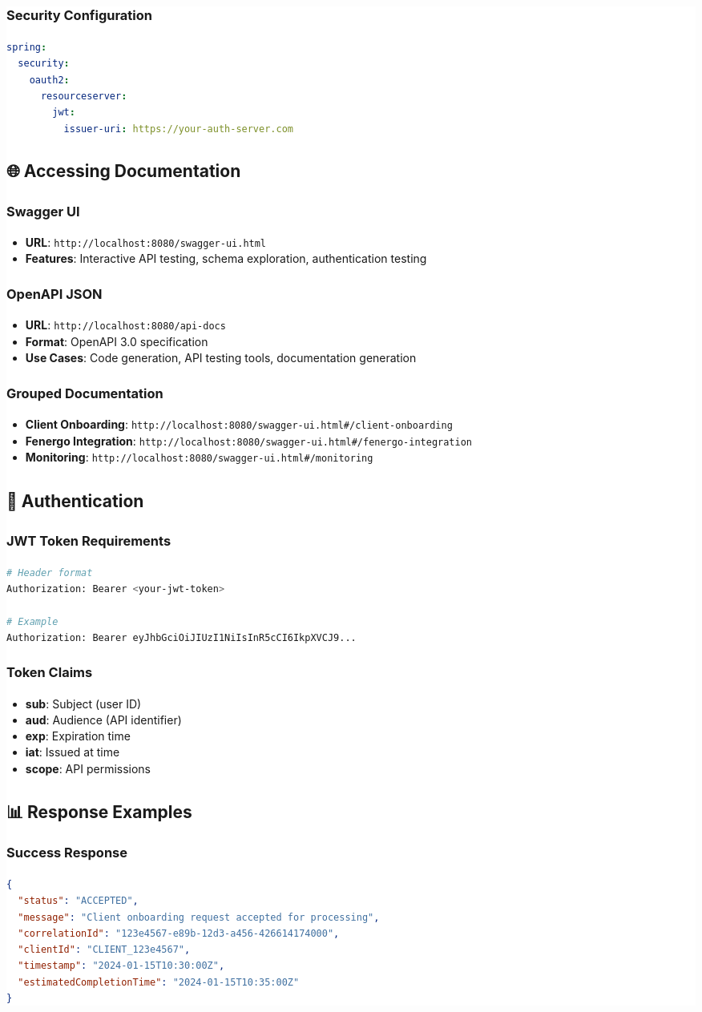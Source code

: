 ### **Security Configuration**
```yaml
spring:
  security:
    oauth2:
      resourceserver:
        jwt:
          issuer-uri: https://your-auth-server.com
```

## 🌐 Accessing Documentation

### **Swagger UI**
- **URL**: `http://localhost:8080/swagger-ui.html`
- **Features**: Interactive API testing, schema exploration, authentication testing

### **OpenAPI JSON**
- **URL**: `http://localhost:8080/api-docs`
- **Format**: OpenAPI 3.0 specification
- **Use Cases**: Code generation, API testing tools, documentation generation

### **Grouped Documentation**
- **Client Onboarding**: `http://localhost:8080/swagger-ui.html#/client-onboarding`
- **Fenergo Integration**: `http://localhost:8080/swagger-ui.html#/fenergo-integration`
- **Monitoring**: `http://localhost:8080/swagger-ui.html#/monitoring`

## 🔐 Authentication

### **JWT Token Requirements**
```bash
# Header format
Authorization: Bearer <your-jwt-token>

# Example
Authorization: Bearer eyJhbGciOiJIUzI1NiIsInR5cCI6IkpXVCJ9...
```

### **Token Claims**
- **sub**: Subject (user ID)
- **aud**: Audience (API identifier)
- **exp**: Expiration time
- **iat**: Issued at time
- **scope**: API permissions

## 📊 Response Examples

### **Success Response**
```json
{
  "status": "ACCEPTED",
  "message": "Client onboarding request accepted for processing",
  "correlationId": "123e4567-e89b-12d3-a456-426614174000",
  "clientId": "CLIENT_123e4567",
  "timestamp": "2024-01-15T10:30:00Z",
  "estimatedCompletionTime": "2024-01-15T10:35:00Z"
}
```

